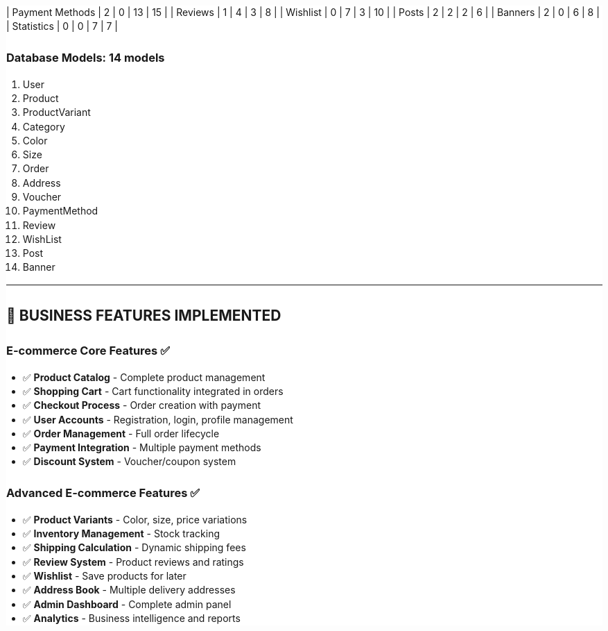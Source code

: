 | Payment Methods | 2 | 0 | 13 | 15 |
| Reviews | 1 | 4 | 3 | 8 |
| Wishlist | 0 | 7 | 3 | 10 |
| Posts | 2 | 2 | 2 | 6 |
| Banners | 2 | 0 | 6 | 8 |
| Statistics | 0 | 0 | 7 | 7 |

### Database Models: **14 models**
1. User
2. Product  
3. ProductVariant
4. Category
5. Color
6. Size
7. Order
8. Address
9. Voucher
10. PaymentMethod
11. Review
12. WishList
13. Post
14. Banner

---

## 🎯 BUSINESS FEATURES IMPLEMENTED

### E-commerce Core Features ✅
- ✅ **Product Catalog** - Complete product management
- ✅ **Shopping Cart** - Cart functionality integrated in orders
- ✅ **Checkout Process** - Order creation with payment
- ✅ **User Accounts** - Registration, login, profile management
- ✅ **Order Management** - Full order lifecycle
- ✅ **Payment Integration** - Multiple payment methods
- ✅ **Discount System** - Voucher/coupon system

### Advanced E-commerce Features ✅  
- ✅ **Product Variants** - Color, size, price variations
- ✅ **Inventory Management** - Stock tracking
- ✅ **Shipping Calculation** - Dynamic shipping fees
- ✅ **Review System** - Product reviews and ratings
- ✅ **Wishlist** - Save products for later
- ✅ **Address Book** - Multiple delivery addresses
- ✅ **Admin Dashboard** - Complete admin panel
- ✅ **Analytics** - Business intelligence and reports
